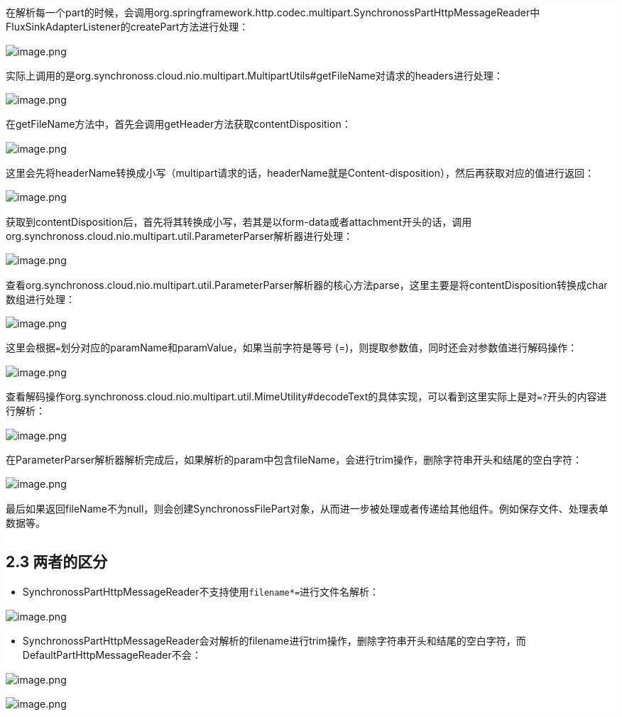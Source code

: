  在解析每一个part的时候，会调用org.springframework.http.codec.multipart.SynchronossPartHttpMessageReader中FluxSinkAdapterListener的createPart方法进行处理：

![image.png](https://shs3.b.qianxin.com/attack_forum/2023/06/attach-a6ac36889b24f4df15290833475f3bf7bf37d8dc.png)

 实际上调用的是org.synchronoss.cloud.nio.multipart.MultipartUtils#getFileName对请求的headers进行处理：

![image.png](https://shs3.b.qianxin.com/attack_forum/2023/06/attach-5e52f3753360aedebf599c9a154ade84b9fe6d04.png)

 在getFileName方法中，首先会调用getHeader方法获取contentDisposition：

![image.png](https://shs3.b.qianxin.com/attack_forum/2023/06/attach-c7b9c99f6f8dde952c8a546d9bee439c736e1834.png)

 这里会先将headerName转换成小写（multipart请求的话，headerName就是Content-disposition），然后再获取对应的值进行返回：

![image.png](https://shs3.b.qianxin.com/attack_forum/2023/06/attach-962fb08422da388ffec7186f33e8369680d8fbdc.png)

 获取到contentDisposition后，首先将其转换成小写，若其是以form-data或者attachment开头的话，调用org.synchronoss.cloud.nio.multipart.util.ParameterParser解析器进行处理：

![image.png](https://shs3.b.qianxin.com/attack_forum/2023/06/attach-bdbccecf47d2c8d1996b14ce30a4fc5b7156fb08.png)

 查看org.synchronoss.cloud.nio.multipart.util.ParameterParser解析器的核心方法parse，这里主要是将contentDisposition转换成char数组进行处理：

![image.png](https://shs3.b.qianxin.com/attack_forum/2023/06/attach-ff8ae632d442d4b62851e5381d8dac95cca26880.png)

 这里会根据`=`划分对应的paramName和paramValue，如果当前字符是等号 (=)，则提取参数值，同时还会对参数值进行解码操作：

![image.png](https://shs3.b.qianxin.com/attack_forum/2023/06/attach-428703912008fd73c89102311876951b6361ecdb.png)

 查看解码操作org.synchronoss.cloud.nio.multipart.util.MimeUtility#decodeText的具体实现，可以看到这里实际上是对`=?`开头的内容进行解析：

![image.png](https://shs3.b.qianxin.com/attack_forum/2023/06/attach-ba08c35b5f0db1b30bafaa4fefaf20a16a07c4c9.png)

 在ParameterParser解析器解析完成后，如果解析的param中包含fileName，会进行trim操作，删除字符串开头和结尾的空白字符：

![image.png](https://shs3.b.qianxin.com/attack_forum/2023/06/attach-7f19227dc087276901c36b5a3f2ac040264d25d7.png)

 最后如果返回fileName不为null，则会创建SynchronossFilePart对象，从而进一步被处理或者传递给其他组件。例如保存文件、处理表单数据等。

2.3 两者的区分
---------

- SynchronossPartHttpMessageReader不支持使用`filename*=`进行文件名解析：

![image.png](https://shs3.b.qianxin.com/attack_forum/2023/06/attach-1809ca7f2be4639eeb209243582467c7fc54d91c.png)

- SynchronossPartHttpMessageReader会对解析的filename进行trim操作，删除字符串开头和结尾的空白字符，而DefaultPartHttpMessageReader不会：

![image.png](https://shs3.b.qianxin.com/attack_forum/2023/06/attach-0b58a91085b3703dbb1dfbc9f2707f7f546ccfae.png)

![image.png](https://shs3.b.qianxin.com/attack_forum/2023/06/attach-c4db142e5f46877b8c8758cb84a332e62078d7e7.png)
